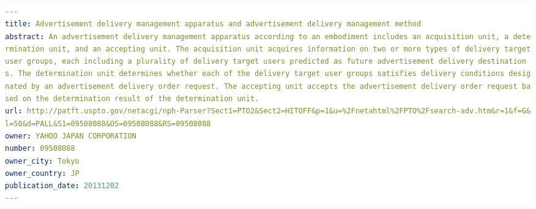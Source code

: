 ```yaml
---
title: Advertisement delivery management apparatus and advertisement delivery management method
abstract: An advertisement delivery management apparatus according to an embodiment includes an acquisition unit, a determination unit, and an accepting unit. The acquisition unit acquires information on two or more types of delivery target user groups, each including a plurality of delivery target users predicted as future advertisement delivery destinations. The determination unit determines whether each of the delivery target user groups satisfies delivery conditions designated by an advertisement delivery order request. The accepting unit accepts the advertisement delivery order request based on the determination result of the determination unit.
url: http://patft.uspto.gov/netacgi/nph-Parser?Sect1=PTO2&Sect2=HITOFF&p=1&u=%2Fnetahtml%2FPTO%2Fsearch-adv.htm&r=1&f=G&l=50&d=PALL&S1=09508088&OS=09508088&RS=09508088
owner: YAHOO JAPAN CORPORATION
number: 09508088
owner_city: Tokyo
owner_country: JP
publication_date: 20131202
---
```

